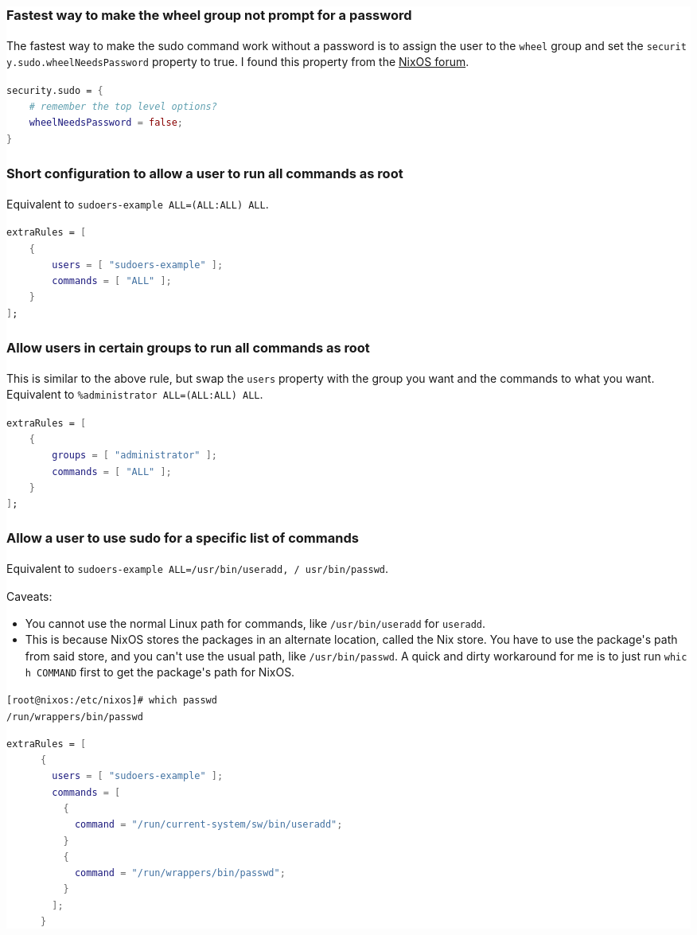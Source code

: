 ### Fastest way to make the wheel group not prompt for a password
The fastest way to make the sudo command work without a password is to assign the user to the `wheel` group and set the `security.sudo.wheelNeedsPassword` property to true. I found this property from the [NixOS forum](https://discourse.nixos.org/t/dont-prompt-a-user-for-the-sudo-password/9163).
```nix
security.sudo = {
	# remember the top level options?
	wheelNeedsPassword = false;
}
```

### Short configuration to allow a user to run all commands as root
Equivalent to `sudoers-example ALL=(ALL:ALL) ALL`.
```nix
extraRules = [
	{
    	users = [ "sudoers-example" ];
        commands = [ "ALL" ];
    }
];
```

### Allow users in certain groups to run all commands as root
This is similar to the above rule, but swap the `users` property with the group you want and the commands to what you want. Equivalent to `%administrator ALL=(ALL:ALL) ALL`.
```nix
extraRules = [
    {
        groups = [ "administrator" ];
        commands = [ "ALL" ];
	}
];
```

### Allow a user to use sudo for a specific list of commands
Equivalent to `sudoers-example ALL=/usr/bin/useradd, / usr/bin/passwd`.

Caveats:
- You cannot use the normal Linux path for commands, like `/usr/bin/useradd` for `useradd`.
- This is because NixOS stores the packages in an alternate location, called the Nix store. You have to use the package's path from said store, and you can't use the usual path, like `/usr/bin/passwd`. A quick and dirty workaround for me is to just run `which COMMAND` first to get the package's path for NixOS.
```bash
[root@nixos:/etc/nixos]# which passwd
/run/wrappers/bin/passwd
```
```nix
extraRules = [
      {   
        users = [ "sudoers-example" ];
        commands = [ 
          {   
            command = "/run/current-system/sw/bin/useradd";
          }   
          {   
            command = "/run/wrappers/bin/passwd";
          }   
        ];  
      }
```